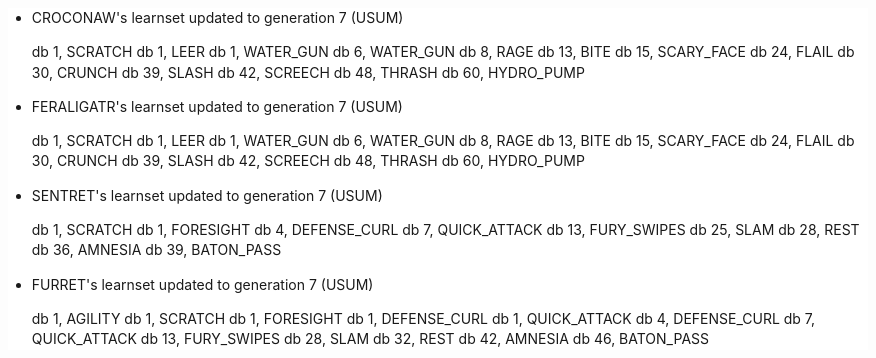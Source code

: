- CROCONAW's learnset updated to generation 7 (USUM)

	db 1, SCRATCH
	db 1, LEER
	db 1, WATER_GUN
	db 6, WATER_GUN
	db 8, RAGE
	db 13, BITE
	db 15, SCARY_FACE
	db 24, FLAIL
	db 30, CRUNCH
	db 39, SLASH
	db 42, SCREECH
	db 48, THRASH
	db 60, HYDRO_PUMP

- FERALIGATR's learnset updated to generation 7 (USUM)

	db 1, SCRATCH
	db 1, LEER
	db 1, WATER_GUN
	db 6, WATER_GUN
	db 8, RAGE
	db 13, BITE
	db 15, SCARY_FACE
	db 24, FLAIL
	db 30, CRUNCH
	db 39, SLASH
	db 42, SCREECH
	db 48, THRASH
	db 60, HYDRO_PUMP

- SENTRET's learnset updated to generation 7 (USUM)

	db 1, SCRATCH
	db 1, FORESIGHT
	db 4, DEFENSE_CURL
	db 7, QUICK_ATTACK
	db 13, FURY_SWIPES
	db 25, SLAM
	db 28, REST
	db 36, AMNESIA
	db 39, BATON_PASS

- FURRET's learnset updated to generation 7 (USUM)

	db 1, AGILITY
	db 1, SCRATCH
	db 1, FORESIGHT
	db 1, DEFENSE_CURL
	db 1, QUICK_ATTACK
	db 4, DEFENSE_CURL
	db 7, QUICK_ATTACK
	db 13, FURY_SWIPES
	db 28, SLAM
	db 32, REST
	db 42, AMNESIA
	db 46, BATON_PASS
